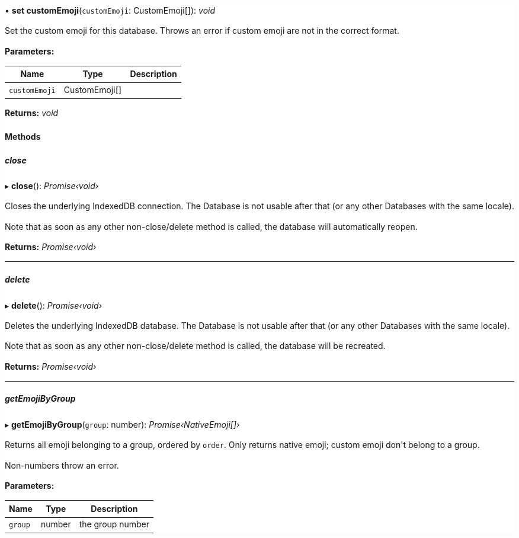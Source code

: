 • **set customEmoji**(`customEmoji`: CustomEmoji[]): _void_

Set the custom emoji for this database. Throws an error if custom emoji are not in the correct format.

**Parameters:**

| Name          | Type          | Description |
| ------------- | ------------- | ----------- |
| `customEmoji` | CustomEmoji[] |             |

**Returns:** _void_

#### Methods

##### close

▸ **close**(): _Promise‹void›_

Closes the underlying IndexedDB connection. The Database is not usable after that (or any other Databases
with the same locale).

Note that as soon as any other non-close/delete method is called, the database will automatically reopen.

**Returns:** _Promise‹void›_

---

##### delete

▸ **delete**(): _Promise‹void›_

Deletes the underlying IndexedDB database. The Database is not usable after that (or any other Databases
with the same locale).

Note that as soon as any other non-close/delete method is called, the database will be recreated.

**Returns:** _Promise‹void›_

---

##### getEmojiByGroup

▸ **getEmojiByGroup**(`group`: number): _Promise‹NativeEmoji[]›_

Returns all emoji belonging to a group, ordered by `order`. Only returns native emoji;
custom emoji don't belong to a group.

Non-numbers throw an error.

**Parameters:**

| Name    | Type   | Description      |
| ------- | ------ | ---------------- |
| `group` | number | the group number |
